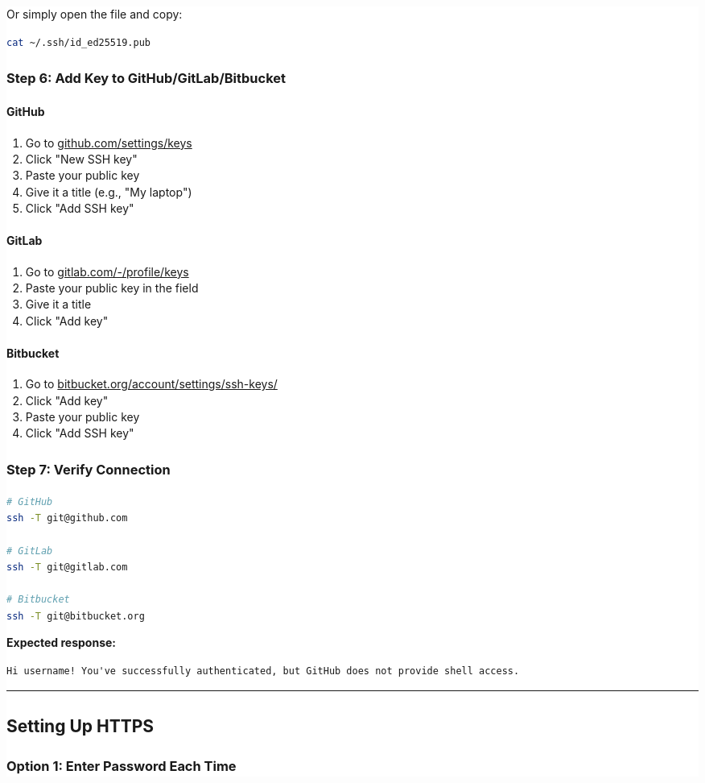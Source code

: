 Or simply open the file and copy:

```bash
cat ~/.ssh/id_ed25519.pub
```

### Step 6: Add Key to GitHub/GitLab/Bitbucket

#### GitHub

1. Go to [github.com/settings/keys](https://github.com/settings/keys)
2. Click "New SSH key"
3. Paste your public key
4. Give it a title (e.g., "My laptop")
5. Click "Add SSH key"

#### GitLab

1. Go to [gitlab.com/-/profile/keys](https://gitlab.com/-/profile/keys)
2. Paste your public key in the field
3. Give it a title
4. Click "Add key"

#### Bitbucket

1. Go to [bitbucket.org/account/settings/ssh-keys/](https://bitbucket.org/account/settings/ssh-keys/)
2. Click "Add key"
3. Paste your public key
4. Click "Add SSH key"

### Step 7: Verify Connection

```bash
# GitHub
ssh -T git@github.com

# GitLab
ssh -T git@gitlab.com

# Bitbucket
ssh -T git@bitbucket.org
```

**Expected response:**

```
Hi username! You've successfully authenticated, but GitHub does not provide shell access.
```

---

## Setting Up HTTPS

### Option 1: Enter Password Each Time
